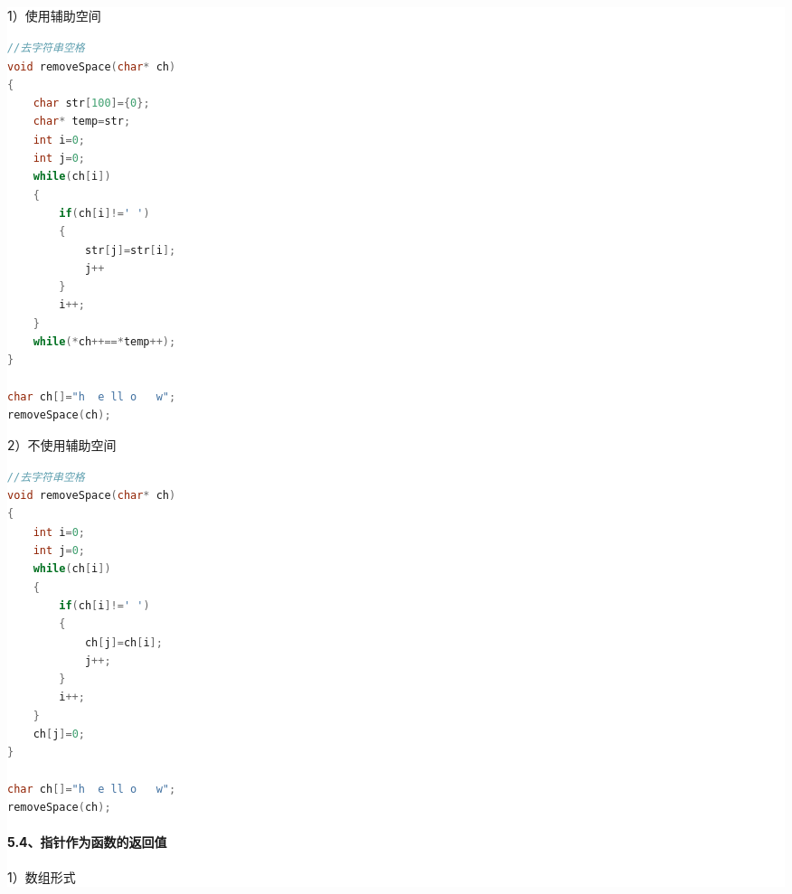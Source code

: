 1）使用辅助空间

```c
//去字符串空格
void removeSpace(char* ch)
{
    char str[100]={0};
    char* temp=str;
    int i=0;
    int j=0;
    while(ch[i])
    {
        if(ch[i]!=' ')
        {
            str[j]=str[i];
            j++
        }
        i++;
    }
    while(*ch++==*temp++);
}

char ch[]="h  e ll o   w";
removeSpace(ch);
```

2）不使用辅助空间

```c
//去字符串空格
void removeSpace(char* ch)
{
    int i=0;
    int j=0;
    while(ch[i])
    {
        if(ch[i]!=' ')
        {
            ch[j]=ch[i];
            j++;
        }
        i++;
    }
    ch[j]=0;
}

char ch[]="h  e ll o   w";
removeSpace(ch);
```

#### 5.4、指针作为函数的返回值

1）数组形式
